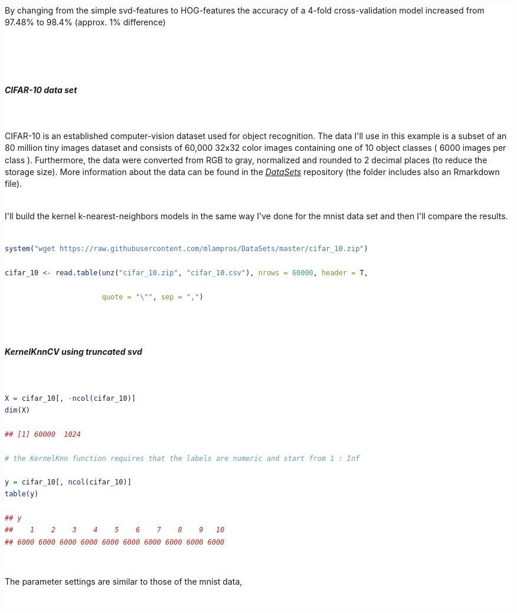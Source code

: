 By changing from the simple svd-features to HOG-features the accuracy of a 4-fold cross-validation model increased from 97.48% to 98.4% (approx. 1% difference)

<br><br><br>

##### **CIFAR-10 data set**
<br>

CIFAR-10 is an established computer-vision dataset used for object recognition. The data I'll use in this example is a subset of an 80 million tiny images dataset and consists of 60,000 32x32 color images containing one of 10 object classes ( 6000 images per class ). Furthermore, the data were converted from RGB to gray, normalized and rounded to 2 decimal places (to reduce the storage size). More information about the data can be found in the [*DataSets*](https://github.com/mlampros/DataSets) repository (the folder includes also an Rmarkdown file).
<br><br>

I'll build the kernel k-nearest-neighbors models in the same way I've done for the mnist data set and then I'll compare the results.


```R

system("wget https://raw.githubusercontent.com/mlampros/DataSets/master/cifar_10.zip")      

cifar_10 <- read.table(unz("cifar_10.zip", "cifar_10.csv"), nrows = 60000, header = T, 
                       
                       quote = "\"", sep = ",")

```
<br><br>

##### **KernelKnnCV using truncated svd**
<br>

```R
X = cifar_10[, -ncol(cifar_10)]
dim(X)

## [1] 60000  1024

# the KernelKnn function requires that the labels are numeric and start from 1 : Inf

y = cifar_10[, ncol(cifar_10)]         
table(y)

## y
##    1    2    3    4    5    6    7    8    9   10 
## 6000 6000 6000 6000 6000 6000 6000 6000 6000 6000

```
<br>


The parameter settings are similar to those of the mnist data,

<br>

